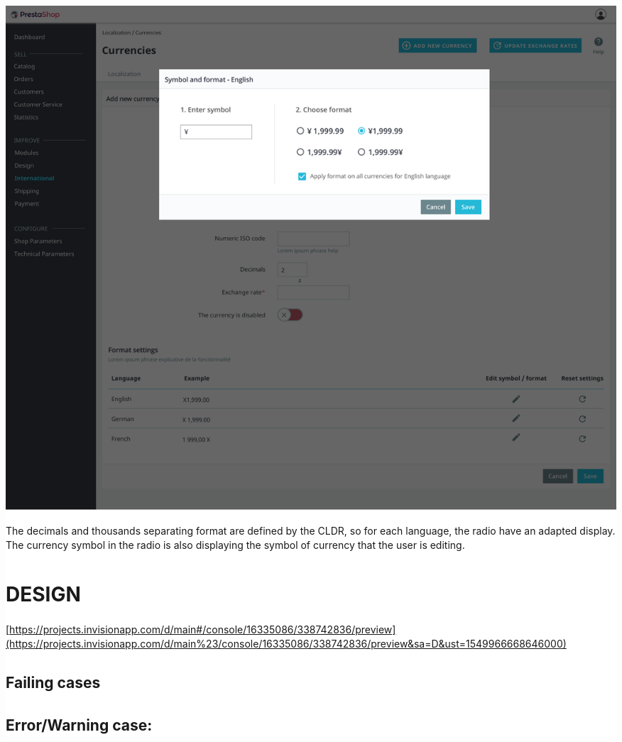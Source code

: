 ![image1](img/Edit_Popin_edit_format_currency.png)

The decimals and thousands separating format are defined by the CLDR, so for each language, the radio have an adapted display. The currency symbol in the radio is also displaying the symbol of currency that the user is editing.

# DESIGN

[https://projects.invisionapp.com/d/main#/console/16335086/338742836/preview](https://projects.invisionapp.com/d/main%23/console/16335086/338742836/preview&sa=D&ust=1549966668646000)

## Failing cases

## Error/Warning case:
